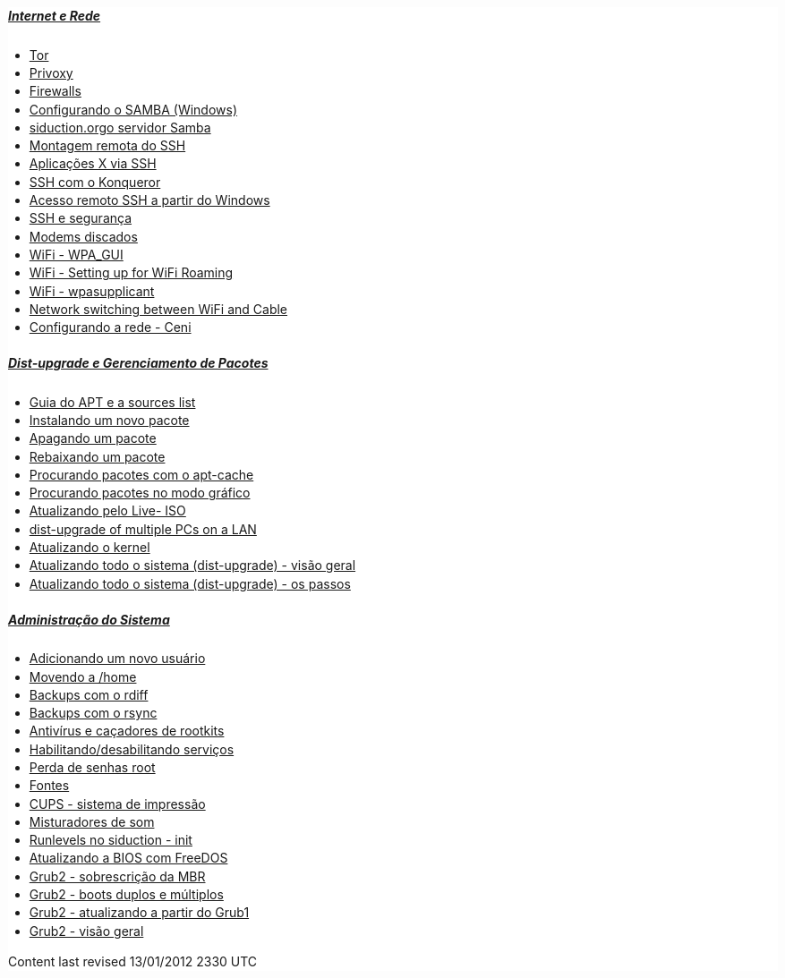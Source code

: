 #####  [Internet e Rede](inet-ceni-pt-br.htm#netcardconfig) 

+  [Tor](tor-privoxy-pt-br.htm#tor)   
+  [Privoxy](tor-privoxy-pt-br.htm#privoxy)   
+  [Firewalls](inet-ceni-pt-br.htm#firewalls)   
+  [Configurando o SAMBA (Windows)](samba-pt-br.htm#configure)   
+  [siduction.orgo servidor Samba](samba-pt-br.htm#setup)   
+  [Montagem remota do SSH](ssh-pt-br.htm#ssh-fs)   
+  [Aplicações X via SSH](ssh-pt-br.htm#ssh-x)   
+  [SSH com o Konqueror](ssh-pt-br.htm#ssh-f)   
+  [Acesso remoto SSH a partir do Windows](ssh-pt-br.htm#ssh-w)   
+  [SSH e segurança](ssh-pt-br.htm#ssh)   
+  [Modems discados](inet-ceni-pt-br.htm#dial-mod)   
+  [WiFi - WPA_GUI](inet-wpagui-pt-br.htm#wpa-roaming-gui)   
+  [WiFi - Setting up for WiFi Roaming](inet-setup-pt-br.htm#net-set1)   
+  [WiFi - wpasupplicant](inet-wpa-pt-br.htm#wpa)   
+  [Network switching between WiFi and Cable](inet-ifplug-pt-br.htm#hotswitch)   
+  [Configurando a rede - Ceni](inet-ceni-pt-br.htm#netcardconfig)   

#####  [Dist-upgrade e Gerenciamento de Pacotes](sys-admin-apt-pt-br.htm#apt-cook) 

+  [Guia do APT e a sources list](sys-admin-apt-pt-br.htm#apt-cook)   
+  [Instalando um novo pacote](sys-admin-apt-pt-br.htm#apt-install)   
+  [Apagando um pacote](sys-admin-apt-pt-br.htm#apt-delete)   
+  [Rebaixando um pacote](sys-admin-apt-pt-br.htm#apt-downgrade)   
+  [Procurando pacotes com o apt-cache](sys-admin-apt-pt-br.htm#apt-cache)   
+  [Procurando pacotes no modo gráfico](sys-admin-apt-pt-br.htm#gui-pacsea)   
+  [Atualizando pelo Live- ISO](sys-admin-upgrade-pt-br.htm#live-cd-upgrade)   
+  [dist-upgrade of multiple PCs on a LAN](sys-admin-apt-locarmirr-pt-br.htm#approx)   
+  [Atualizando o kernel](sys-admin-kern-upg-pt-br.htm#kern-upgrade)   
+  [Atualizando todo o sistema (dist-upgrade) - visão geral](sys-admin-apt-pt-br.htm#apt-upgrade)   
+  [Atualizando todo o sistema (dist-upgrade) - os passos](sys-admin-apt-pt-br.htm#du-st)   

#####  [Administração do Sistema](sys-admin-gen-pt-br.htm#start-services) 

+  [Adicionando um novo usuário](hd-install-pt-br.htm#adduser)   
+  [Movendo a /home](home-pt-br.htm#home-bu)   
+  [Backups com o rdiff](sys-admin-rdiff-pt-br.htm#rdiff)   
+  [Backups com o rsync](sys-admin-rsync-pt-br.htm#rsync)   
+  [Antivírus e caçadores de rootkits](vir-rkits-pt-br.htm#virus-rkits)   
+  [Habilitando/desabilitando serviços](sys-admin-gen-pt-br.htm#start-services)   
+  [Perda de senhas root](sys-admin-gen-pt-br.htm#pw-lost)   
+  [Fontes](sys-admin-gen-pt-br.htm#fonts)   
+  [CUPS - sistema de impressão](sys-admin-gen-pt-br.htm#cups)   
+  [Misturadores de som](sys-admin-gen-pt-br.htm#sound)   
+  [Runlevels no siduction - init](sys-admin-gen-pt-br.htm#init)   
+  [Atualizando a BIOS com FreeDOS](bios-freedos-pt-br.htm#bois-prep)   
+  [Grub2 - sobrescrição da MBR](sys-admin-grub2-pt-br.htm#chroot)   
+  [Grub2 - boots duplos e múltiplos](sys-admin-grub2-pt-br.htm#multi-os)   
+  [Grub2 - atualizando a partir do Grub1](sys-admin-grub2-pt-br.htm#grub1-grub2)   
+  [Grub2 - visão geral](sys-admin-grub2-pt-br.htm#grub2)   

<div id="rev">Content last revised 13/01/2012 2330 UTC</div>
